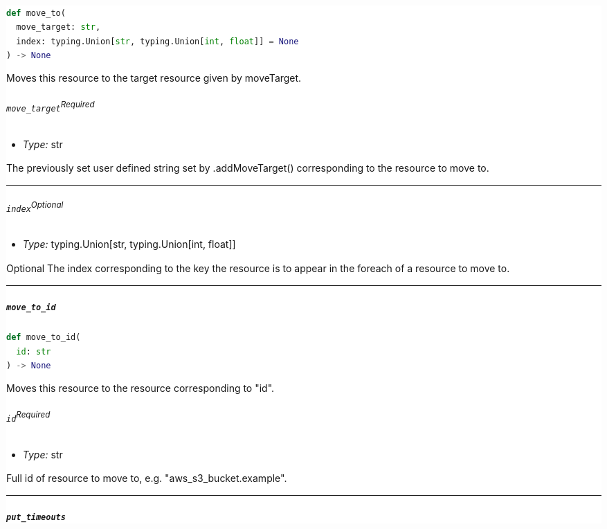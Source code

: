 ```python
def move_to(
  move_target: str,
  index: typing.Union[str, typing.Union[int, float]] = None
) -> None
```

Moves this resource to the target resource given by moveTarget.

###### `move_target`<sup>Required</sup> <a name="move_target" id="@cdktf/provider-azurerm.applicationLoadBalancerFrontend.ApplicationLoadBalancerFrontend.moveTo.parameter.moveTarget"></a>

- *Type:* str

The previously set user defined string set by .addMoveTarget() corresponding to the resource to move to.

---

###### `index`<sup>Optional</sup> <a name="index" id="@cdktf/provider-azurerm.applicationLoadBalancerFrontend.ApplicationLoadBalancerFrontend.moveTo.parameter.index"></a>

- *Type:* typing.Union[str, typing.Union[int, float]]

Optional The index corresponding to the key the resource is to appear in the foreach of a resource to move to.

---

##### `move_to_id` <a name="move_to_id" id="@cdktf/provider-azurerm.applicationLoadBalancerFrontend.ApplicationLoadBalancerFrontend.moveToId"></a>

```python
def move_to_id(
  id: str
) -> None
```

Moves this resource to the resource corresponding to "id".

###### `id`<sup>Required</sup> <a name="id" id="@cdktf/provider-azurerm.applicationLoadBalancerFrontend.ApplicationLoadBalancerFrontend.moveToId.parameter.id"></a>

- *Type:* str

Full id of resource to move to, e.g. "aws_s3_bucket.example".

---

##### `put_timeouts` <a name="put_timeouts" id="@cdktf/provider-azurerm.applicationLoadBalancerFrontend.ApplicationLoadBalancerFrontend.putTimeouts"></a>
